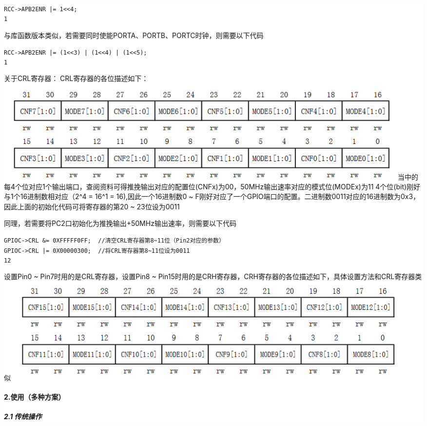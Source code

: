 ```
RCC->APB2ENR |= 1<<4;
1
```

与库函数版本类似，若需要同时使能PORTA、PORTB、PORTC时钟，则需要以下代码

```
RCC->APB2ENR |= (1<<3) | (1<<4) | (1<<5);
1
```

关于CRL寄存器：
CRL寄存器的各位描述如下：
![image-20230730183129781](01_点灯.assets/image-20230730183129781.png)
当中的每4个位对应1个输出端口，查阅资料可得推挽输出对应的配置位(CNFx)为00，50MHz输出速率对应的模式位(MODEx)为11
4个位(bit)刚好与1个16进制数相对应（2^4 = 16^1 = 16),因此一个16进制数0 ~ F刚好对应了一个GPIO端口的配置。二进制数0011对应的16进制数为0x3，因此上面的初始化代码可将寄存器的第20 ~ 23位设为0011

同理，若需要将PC2口初始化为推挽输出+50MHz输出速率，则需要以下代码

```
GPIOC->CRL &= 0XFFFFF0FF;  //清空CRL寄存器第8~11位（Pin2对应的参数）
GPIOC->CRL |= 0X00000300;  //将CRL寄存器第8~11位设为0011
12
```

设置Pin0 ~ Pin7时用的是CRL寄存器，设置Pin8 ~ Pin15时用的是CRH寄存器，CRH寄存器的各位描述如下，具体设置方法和CRL寄存器类似
![image-20230730183157837](01_点灯.assets/image-20230730183157837.png)

#### 2.使用（多种方案）

##### 2.1 传统操作
